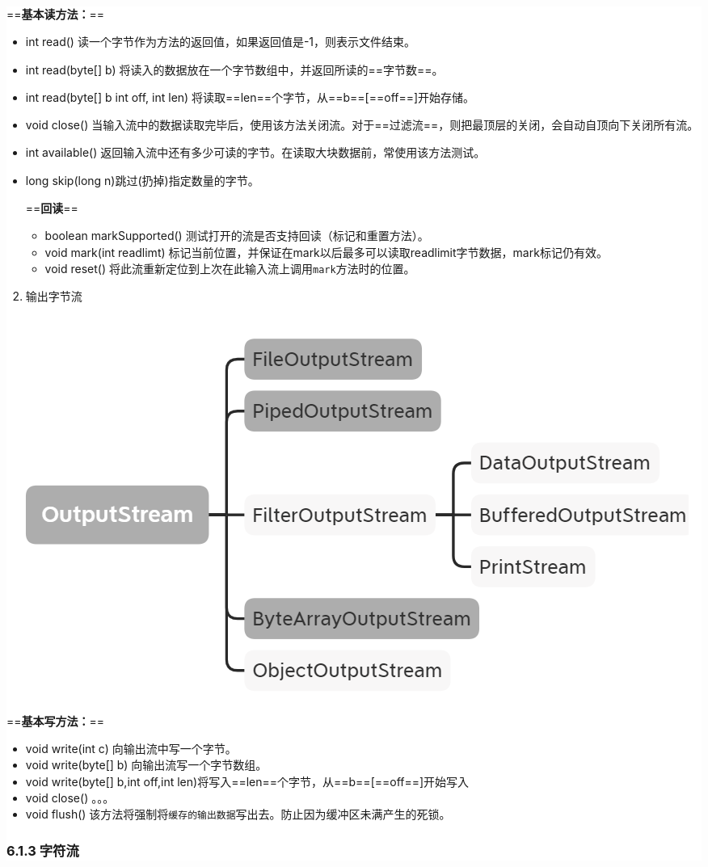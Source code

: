 ==**基本读方法：**==

* int read() 读一个字节作为方法的返回值，如果返回值是-1，则表示文件结束。

* int read(byte[] b) 将读入的数据放在一个字节数组中，并返回所读的==字节数==。

* int read(byte[] b  int off, int len) 将读取==len==个字节，从==b==[==off==]开始存储。

* void close() 当输入流中的数据读取完毕后，使用该方法关闭流。对于==过滤流==，则把最顶层的关闭，会自动自顶向下关闭所有流。

* int available() 返回输入流中还有多少可读的字节。在读取大块数据前，常使用该方法测试。

* long skip(long n)跳过(扔掉)指定数量的字节。

  ==**回读**==

  *  boolean markSupported() 测试打开的流是否支持回读（标记和重置方法）。
  * void mark(int readlimt) 标记当前位置，并保证在mark以后最多可以读取readlimit字节数据，mark标记仍有效。
  * void reset() 将此流重新定位到上次在此输入流上调用`mark`方法时的位置。 

2. 输出字节流

![image-20210914174602563](Java.assets/image-20210914174602563.png)

==**基本写方法：**==

* void write(int c) 向输出流中写一个字节。
* void write(byte[] b) 向输出流写一个字节数组。
* void write(byte[] b,int off,int len)将写入==len==个字节，从==b==[==off==]开始写入
* void close()  。。。
* void flush() 该方法将强制将`缓存的输出数据`写出去。防止因为缓冲区未满产生的死锁。

### 6.1.3 字符流

